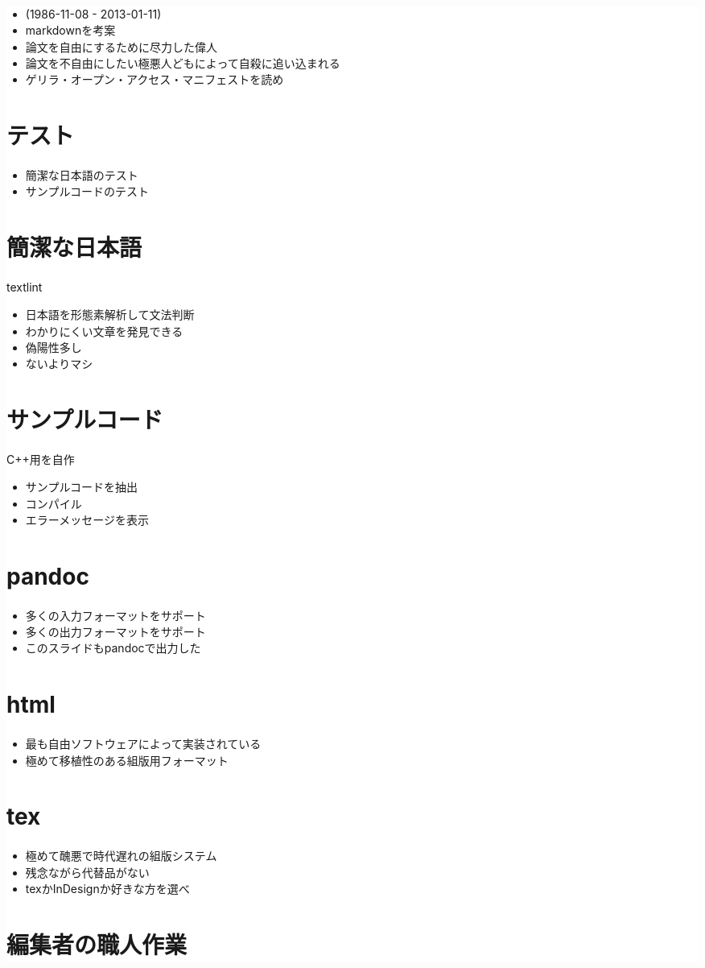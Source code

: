 + (1986-11-08 - 2013-01-11)
+ markdownを考案
+ 論文を自由にするために尽力した偉人
+ 論文を不自由にしたい極悪人どもによって自殺に追い込まれる
+ ゲリラ・オープン・アクセス・マニフェストを読め

# テスト

+ 簡潔な日本語のテスト
+ サンプルコードのテスト

# 簡潔な日本語

textlint

+ 日本語を形態素解析して文法判断
+ わかりにくい文章を発見できる
+ 偽陽性多し
+ ないよりマシ

# サンプルコード

C++用を自作

+ サンプルコードを抽出
+ コンパイル
+ エラーメッセージを表示


# pandoc

+ 多くの入力フォーマットをサポート
+ 多くの出力フォーマットをサポート
+ このスライドもpandocで出力した

# html

+ 最も自由ソフトウェアによって実装されている
+ 極めて移植性のある組版用フォーマット

# tex

+ 極めて醜悪で時代遅れの組版システム
+ 残念ながら代替品がない
+ texかInDesignか好きな方を選べ

# 編集者の職人作業
